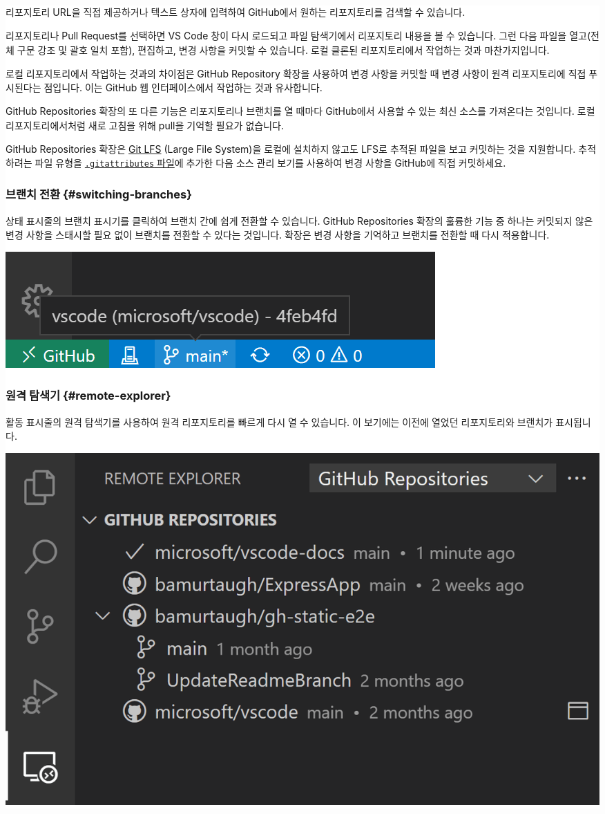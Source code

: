 리포지토리 URL을 직접 제공하거나 텍스트 상자에 입력하여 GitHub에서 원하는 리포지토리를 검색할 수 있습니다.

리포지토리나 Pull Request를 선택하면 VS Code 창이 다시 로드되고 파일 탐색기에서 리포지토리 내용을 볼 수 있습니다. 그런 다음 파일을 열고(전체 구문 강조 및 괄호 일치 포함), 편집하고, 변경 사항을 커밋할 수 있습니다. 로컬 클론된 리포지토리에서 작업하는 것과 마찬가지입니다.

로컬 리포지토리에서 작업하는 것과의 차이점은 GitHub Repository 확장을 사용하여 변경 사항을 커밋할 때 변경 사항이 원격 리포지토리에 직접 푸시된다는 점입니다. 이는 GitHub 웹 인터페이스에서 작업하는 것과 유사합니다.

GitHub Repositories 확장의 또 다른 기능은 리포지토리나 브랜치를 열 때마다 GitHub에서 사용할 수 있는 최신 소스를 가져온다는 것입니다. 로컬 리포지토리에서처럼 새로 고침을 위해 pull을 기억할 필요가 없습니다.

GitHub Repositories 확장은 [Git LFS](https://git-lfs.github.com) (Large File System)을 로컬에 설치하지 않고도 LFS로 추적된 파일을 보고 커밋하는 것을 지원합니다. 추적하려는 파일 유형을 [`.gitattributes` 파일](https://git-lfs.com)에 추가한 다음 소스 관리 보기를 사용하여 변경 사항을 GitHub에 직접 커밋하세요.

### 브랜치 전환 {#switching-branches}

상태 표시줄의 브랜치 표시기를 클릭하여 브랜치 간에 쉽게 전환할 수 있습니다. GitHub Repositories 확장의 훌륭한 기능 중 하나는 커밋되지 않은 변경 사항을 스태시할 필요 없이 브랜치를 전환할 수 있다는 것입니다. 확장은 변경 사항을 기억하고 브랜치를 전환할 때 다시 적용합니다.

![상태 표시줄의 브랜치 표시기](images/github/branch-indicator-status-bar.png)

### 원격 탐색기 {#remote-explorer}

활동 표시줄의 원격 탐색기를 사용하여 원격 리포지토리를 빠르게 다시 열 수 있습니다. 이 보기에는 이전에 열었던 리포지토리와 브랜치가 표시됩니다.

![원격 탐색기 보기](images/github/github-remote-explorer.png)
